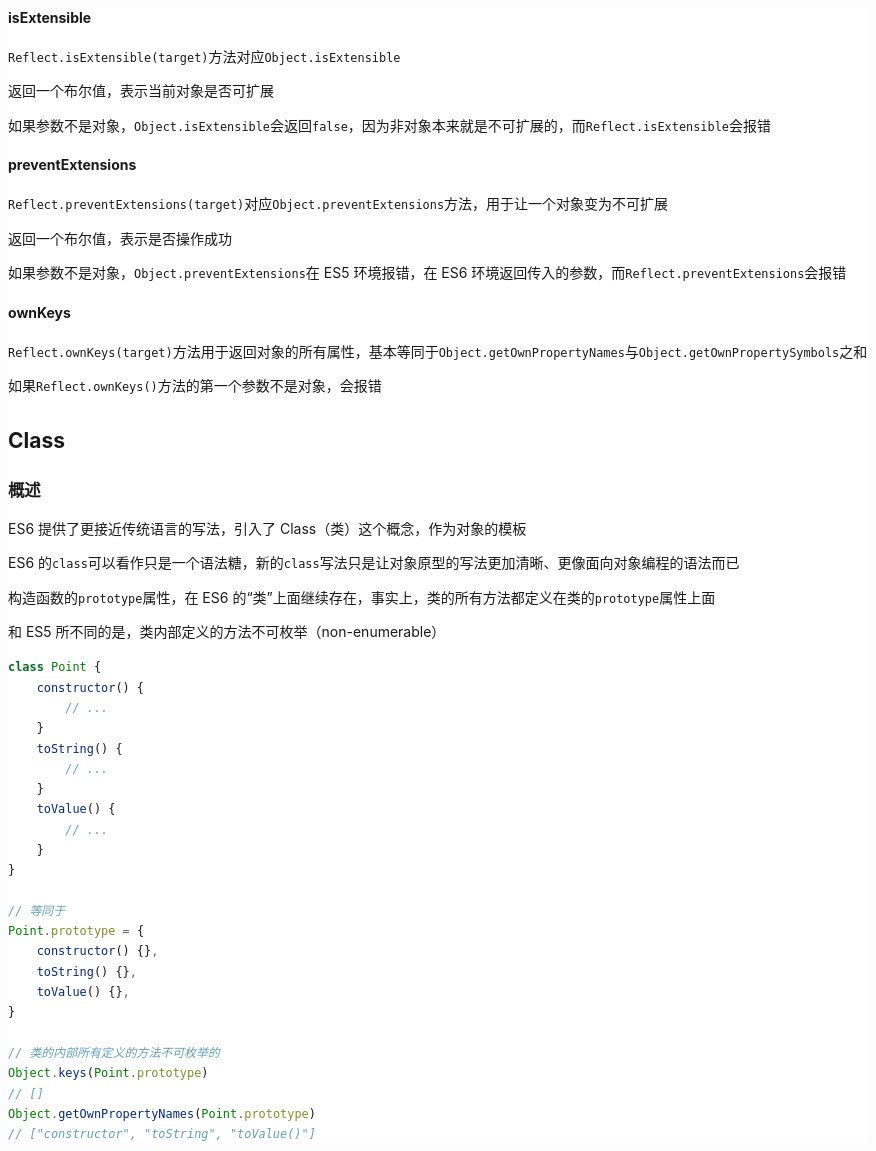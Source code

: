 

#### isExtensible

`Reflect.isExtensible(target)`方法对应`Object.isExtensible`

返回一个布尔值，表示当前对象是否可扩展

如果参数不是对象，`Object.isExtensible`会返回`false`，因为非对象本来就是不可扩展的，而`Reflect.isExtensible`会报错



#### preventExtensions

`Reflect.preventExtensions(target)`对应`Object.preventExtensions`方法，用于让一个对象变为不可扩展

返回一个布尔值，表示是否操作成功

如果参数不是对象，`Object.preventExtensions`在 ES5 环境报错，在 ES6 环境返回传入的参数，而`Reflect.preventExtensions`会报错



#### ownKeys

`Reflect.ownKeys(target)`方法用于返回对象的所有属性，基本等同于`Object.getOwnPropertyNames`与`Object.getOwnPropertySymbols`之和

如果`Reflect.ownKeys()`方法的第一个参数不是对象，会报错



## Class

### 概述

ES6 提供了更接近传统语言的写法，引入了 Class（类）这个概念，作为对象的模板

ES6 的`class`可以看作只是一个语法糖，新的`class`写法只是让对象原型的写法更加清晰、更像面向对象编程的语法而已

构造函数的`prototype`属性，在 ES6 的“类”上面继续存在，事实上，类的所有方法都定义在类的`prototype`属性上面

和 ES5 所不同的是，类内部定义的方法不可枚举（non-enumerable）

```js
class Point {
    constructor() {
        // ...
    }
    toString() {
        // ...
    }
    toValue() {
        // ...
    }
}

// 等同于
Point.prototype = {
    constructor() {},
    toString() {},
    toValue() {},
}

// 类的内部所有定义的方法不可枚举的
Object.keys(Point.prototype)
// []
Object.getOwnPropertyNames(Point.prototype)
// ["constructor", "toString", "toValue()"]
```

